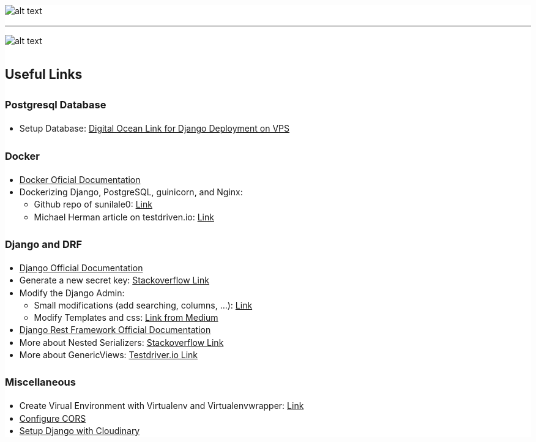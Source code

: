 
![alt text](./screenshots/Admin_Panel_View_2.png)

---

![alt text](./screenshots/Admin_Panel_View_3.png)

<a name="useful_links"></a>

## Useful Links

### Postgresql Database

- Setup Database: [Digital Ocean Link for Django Deployment on VPS](https://www.digitalocean.com/community/tutorials/how-to-set-up-django-with-postgres-nginx-and-gunicorn-on-ubuntu-16-04)

### Docker

- [Docker Oficial Documentation](https://docs.docker.com/)
- Dockerizing Django, PostgreSQL, guinicorn, and Nginx:
  - Github repo of sunilale0: [Link](https://github.com/sunilale0/django-postgresql-gunicorn-nginx-dockerized/blob/master/README.md#nginx)
  - Michael Herman article on testdriven.io: [Link](https://testdriven.io/blog/dockerizing-django-with-postgres-gunicorn-and-nginx/)

### Django and DRF

- [Django Official Documentation](https://docs.djangoproject.com/en/4.0/)
- Generate a new secret key: [Stackoverflow Link](https://stackoverflow.com/questions/41298963/is-there-a-function-for-generating-settings-secret-key-in-django)
- Modify the Django Admin:
  - Small modifications (add searching, columns, ...): [Link](https://realpython.com/customize-django-admin-python/)
  - Modify Templates and css: [Link from Medium](https://medium.com/@brianmayrose/django-step-9-180d04a4152c)
- [Django Rest Framework Official Documentation](https://www.django-rest-framework.org/)
- More about Nested Serializers: [Stackoverflow Link](https://stackoverflow.com/questions/51182823/django-rest-framework-nested-serializers)
- More about GenericViews: [Testdriver.io Link](https://testdriven.io/blog/drf-views-part-2/)

### Miscellaneous

- Create Virual Environment with Virtualenv and Virtualenvwrapper: [Link](https://docs.python-guide.org/dev/virtualenvs/)
- [Configure CORS](https://www.stackhawk.com/blog/django-cors-guide/)
- [Setup Django with Cloudinary](https://cloudinary.com/documentation/django_integration)

